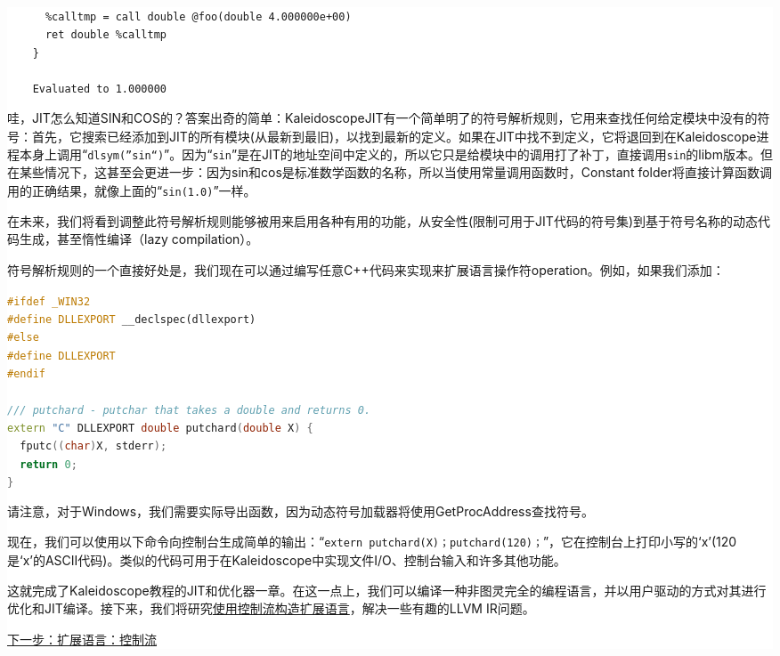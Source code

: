 ```
      %calltmp = call double @foo(double 4.000000e+00)
      ret double %calltmp
    }

    Evaluated to 1.000000
```

哇，JIT怎么知道SIN和COS的？答案出奇的简单：KaleidoscopeJIT有一个简单明了的符号解析规则，它用来查找任何给定模块中没有的符号：首先，它搜索已经添加到JIT的所有模块(从最新到最旧)，以找到最新的定义。如果在JIT中找不到定义，它将退回到在Kaleidoscope进程本身上调用“`dlsym(”sin“)`”。因为“`sin`”是在JIT的地址空间中定义的，所以它只是给模块中的调用打了补丁，直接调用`sin`的libm版本。但在某些情况下，这甚至会更进一步：因为sin和cos是标准数学函数的名称，所以当使用常量调用函数时，Constant folder将直接计算函数调用的正确结果，就像上面的“`sin(1.0)`”一样。

在未来，我们将看到调整此符号解析规则能够被用来启用各种有用的功能，从安全性(限制可用于JIT代码的符号集)到基于符号名称的动态代码生成，甚至惰性编译（lazy compilation）。

符号解析规则的一个直接好处是，我们现在可以通过编写任意C++代码来实现来扩展语言操作符operation。例如，如果我们添加：

```c++
#ifdef _WIN32
#define DLLEXPORT __declspec(dllexport)
#else
#define DLLEXPORT
#endif

/// putchard - putchar that takes a double and returns 0.
extern "C" DLLEXPORT double putchard(double X) {
  fputc((char)X, stderr);
  return 0;
}
```

请注意，对于Windows，我们需要实际导出函数，因为动态符号加载器将使用GetProcAddress查找符号。

现在，我们可以使用以下命令向控制台生成简单的输出：“`extern putchard(X)；putchard(120)；`”，它在控制台上打印小写的‘x’(120是‘x’的ASCII代码)。类似的代码可用于在Kaleidoscope中实现文件I/O、控制台输入和许多其他功能。

这就完成了Kaleidoscope教程的JIT和优化器一章。在这一点上，我们可以编译一种非图灵完全的编程语言，并以用户驱动的方式对其进行优化和JIT编译。接下来，我们将研究[使用控制流构造扩展语言](Kaleidoscope05.md)，解决一些有趣的LLVM IR问题。


[下一步：扩展语言：控制流](Kaleidoscope05.md)
